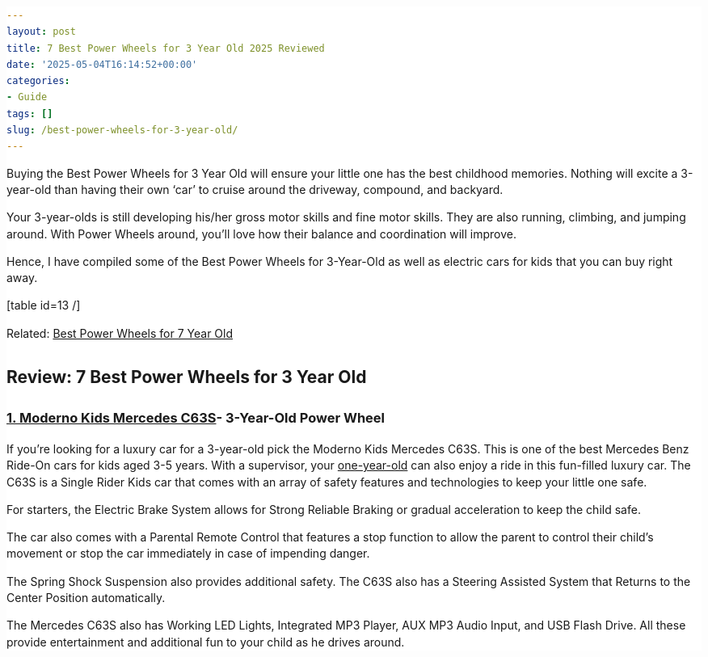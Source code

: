 ```yaml
---
layout: post
title: 7 Best Power Wheels for 3 Year Old 2025 Reviewed
date: '2025-05-04T16:14:52+00:00'
categories:
- Guide
tags: []
slug: /best-power-wheels-for-3-year-old/
---
```


Buying the Best Power Wheels for 3 Year Old will ensure your little one has the best childhood memories. Nothing will excite a 3-year-old than having their own ‘car’ to cruise around the driveway, compound, and backyard.

Your 3-year-olds is still developing his/her gross motor skills and fine motor skills. They are also running, climbing, and jumping around. With Power Wheels around, you’ll love how their balance and coordination will improve.

Hence, I have compiled some of the Best Power Wheels for 3-Year-Old as well as electric cars for kids that you can buy right away.

[table id=13 /]

Related:
[Best Power Wheels for 7 Year Old](https://pestpolicy.com/best-power-wheels-for-7-year-old/)
## Review: 7 Best Power Wheels for 3 Year Old
### [1. Moderno Kids Mercedes C63S](https://www.amazon.com/dp/B07TYGPPCH/?tag=p-policy-20)- 3-Year-Old Power Wheel
If you’re looking for a luxury car for a 3-year-old pick the Moderno Kids Mercedes C63S. This is one of the best Mercedes Benz Ride-On cars for kids aged 3-5 years. With a supervisor, your
[one-year-old](https://pestpolicy.com/best-power-wheels-for-1-year-old/)
can also enjoy a ride in this fun-filled luxury car.
[](https://www.amazon.com/dp/B07TYGPPCH/?tag=p-policy-20)
[](https://www.amazon.com/dp/B07WHMM5NR/?tag=p-policy-20)
[](https://www.amazon.com/dp/B01MQM7W6M/?tag=p-policy-20)
[](https://www.amazon.com/dp/B00GYOVUOQ/?tag=p-policy-20)
[](https://www.amazon.com/dp/B014EC7RF0/?tag=p-policy-20)
The C63S is a Single Rider Kids car that comes with an array of safety features and technologies to keep your little one safe.

For starters, the Electric Brake System allows for Strong Reliable Braking or gradual acceleration to keep the child safe.

The car also comes with a Parental Remote Control that features a stop function to allow the parent to control their child’s movement or stop the car immediately in case of impending danger.

The Spring Shock Suspension also provides additional safety. The C63S also has a Steering Assisted System that Returns to the Center Position automatically.

The Mercedes C63S also has Working LED Lights, Integrated MP3 Player, AUX MP3 Audio Input, and USB Flash Drive. All these provide entertainment and additional fun to your child as he drives around.
